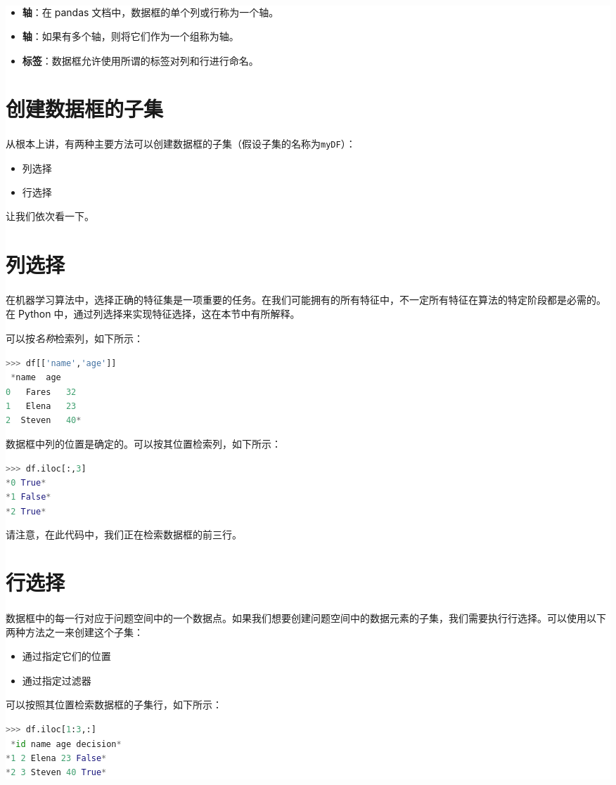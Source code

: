 +   **轴**：在 pandas 文档中，数据框的单个列或行称为一个轴。

+   **轴**：如果有多个轴，则将它们作为一个组称为轴。

+   **标签**：数据框允许使用所谓的标签对列和行进行命名。

# 创建数据框的子集

从根本上讲，有两种主要方法可以创建数据框的子集（假设子集的名称为`myDF`）：

+   列选择

+   行选择

让我们依次看一下。

# 列选择

在机器学习算法中，选择正确的特征集是一项重要的任务。在我们可能拥有的所有特征中，不一定所有特征在算法的特定阶段都是必需的。在 Python 中，通过列选择来实现特征选择，这在本节中有所解释。

可以按*名称*检索列，如下所示：

```py
>>> df[['name','age']]
 *name  age
0   Fares   32
1   Elena   23
2  Steven   40*
```

数据框中列的位置是确定的。可以按其位置检索列，如下所示：

```py
>>> df.iloc[:,3] 
*0 True*
*1 False*
*2 True*
```

请注意，在此代码中，我们正在检索数据框的前三行。

# 行选择

数据框中的每一行对应于问题空间中的一个数据点。如果我们想要创建问题空间中的数据元素的子集，我们需要执行行选择。可以使用以下两种方法之一来创建这个子集：

+   通过指定它们的位置

+   通过指定过滤器

可以按照其位置检索数据框的子集行，如下所示：

```py
>>> df.iloc[1:3,:]
 *id name age decision*
*1 2 Elena 23 False*
*2 3 Steven 40 True*
```
